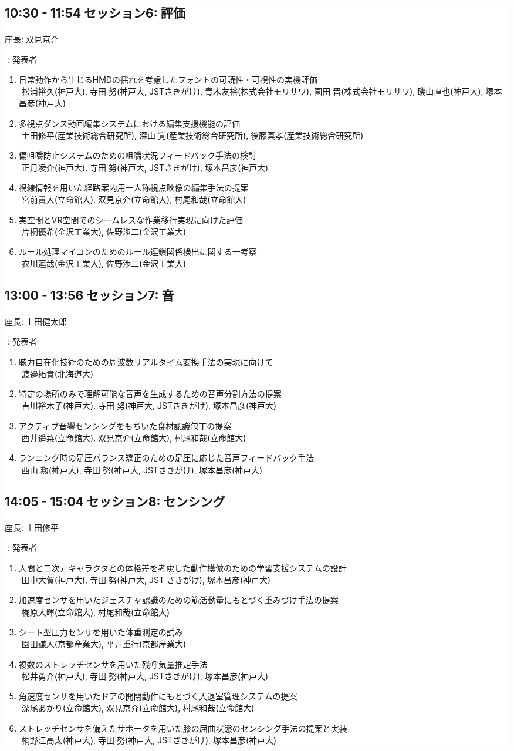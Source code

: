 <h2 id="評価" style="border-bottom: solid 1px white">10:30 - 11:54 セッション6: 評価</h2>
<p>座長: 双見京介</p>
<i class="fas fa-user" style="margin-right: 5px"></i>: 発表者
<ol>
<li style="margin-bottom: 1rem;">日常動作から生じるHMDの揺れを考慮したフォントの可読性・可視性の実機評価<br />
<i class="fas fa-user" style="margin-right: 5px"></i>松浦裕久(神戸大), 寺田 努(神戸大, JSTさきがけ), 青木友裕(株式会社モリサワ), 園田 晋(株式会社モリサワ), 磯山直也(神戸大), 塚本昌彦(神戸大)</li>
<li style="margin-bottom: 1rem;">多視点ダンス動画編集システムにおける編集支援機能の評価<br />
<i class="fas fa-user" style="margin-right: 5px"></i>土田修平(産業技術総合研究所), 深山 覚(産業技術総合研究所), 後藤真孝(産業技術総合研究所)</li>
<li style="margin-bottom: 1rem;">偏咀嚼防止システムのための咀嚼状況フィードバック手法の検討<br />
<i class="fas fa-user" style="margin-right: 5px"></i>正月凌介(神戸大), 寺田 努(神戸大, JSTさきがけ), 塚本昌彦(神戸大)</li>
<li style="margin-bottom: 1rem;">視線情報を用いた経路案内用一人称視点映像の編集手法の提案<br />
<i class="fas fa-user" style="margin-right: 5px"></i>宮前貴大(立命館大), 双見京介(立命館大), 村尾和哉(立命館大)</li>
<li style="margin-bottom: 1rem;">実空間とVR空間でのシームレスな作業移行実現に向けた評価<br />
<i class="fas fa-user" style="margin-right: 5px"></i>片桐優希(金沢工業大), 佐野渉二(金沢工業大)</li>
<li style="margin-bottom: 1rem;">ルール処理マイコンのためのルール連鎖関係検出に関する一考察<br />
<i class="fas fa-user" style="margin-right: 5px"></i>衣川蓮哉(金沢工業大), 佐野渉二(金沢工業大)</li>
</ol>

<h2 id="音" style="border-bottom: solid 1px white">13:00 - 13:56 セッション7: 音</h2>
<p>座長: 上田健太郎</p>
<i class="fas fa-user" style="margin-right: 5px"></i>: 発表者
<ol>
<li style="margin-bottom: 1rem;">聴力自在化技術のための周波数リアルタイム変換手法の実現に向けて<br />
<i class="fas fa-user" style="margin-right: 5px"></i>渡邉拓貴(北海道大)</li>
<li style="margin-bottom: 1rem;">特定の場所のみで理解可能な音声を生成するための音声分割方法の提案<br />
<i class="fas fa-user" style="margin-right: 5px"></i>吉川裕木子(神戸大), 寺田 努(神戸大, JSTさきがけ), 塚本昌彦(神戸大)</li>
<li style="margin-bottom: 1rem;">アクティブ音響センシングをもちいた食材認識包丁の提案<br />
<i class="fas fa-user" style="margin-right: 5px"></i>西井遥菜(立命館大), 双見京介(立命館大), 村尾和哉(立命館大)</li>
<li style="margin-bottom: 1rem;">ランニング時の足圧バランス矯正のための足圧に応じた音声フィードバック手法<br />
<i class="fas fa-user" style="margin-right: 5px"></i>西山 勲(神戸大), 寺田 努(神戸大, JSTさきがけ), 塚本昌彦(神戸大)</li>
</ol>

<h2 id="センシング" style="border-bottom: solid 1px white">14:05 - 15:04 セッション8: センシング</h2>
<p>座長: 土田修平</p>
<i class="fas fa-user" style="margin-right: 5px"></i>: 発表者
<ol>
<li style="margin-bottom: 1rem;">人間と二次元キャラクタとの体格差を考慮した動作模倣のための学習支援システムの設計<br />
<i class="fas fa-user" style="margin-right: 5px"></i>田中大賀(神戸大), 寺田 努(神戸大, JST さきがけ), 塚本昌彦(神戸大)</li>
<li style="margin-bottom: 1rem;">加速度センサを用いたジェスチャ認識のための筋活動量にもとづく重みづけ手法の提案<br />
<i class="fas fa-user" style="margin-right: 5px"></i>梶原大暉(立命館大), 村尾和哉(立命館大)</li>
<li style="margin-bottom: 1rem;">シート型圧力センサを用いた体重測定の試み<br />
<i class="fas fa-user" style="margin-right: 5px"></i>園田謙人(京都産業大), 平井重行(京都産業大)</li>
<li style="margin-bottom: 1rem;">複数のストレッチセンサを用いた残呼気量推定手法<br />
<i class="fas fa-user" style="margin-right: 5px"></i>松井勇介(神戸大), 寺田 努(神戸大, JSTさきがけ), 塚本昌彦(神戸大)</li>
<li style="margin-bottom: 1rem;">角速度センサを用いたドアの開閉動作にもとづく入退室管理システムの提案<br />
<i class="fas fa-user" style="margin-right: 5px"></i>深尾あかり(立命館大), 双見京介(立命館大), 村尾和哉(立命館大)</li>
<li style="margin-bottom: 1rem;">ストレッチセンサを備えたサポータを用いた膝の屈曲状態のセンシング手法の提案と実装<br />
<i class="fas fa-user" style="margin-right: 5px"></i>桐野江高太(神戸大), 寺田 努(神戸大, JSTさきがけ), 塚本昌彦(神戸大)</li>
</ol>
